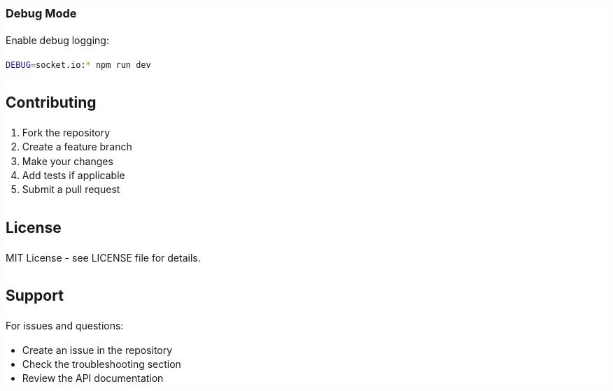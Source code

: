 ### Debug Mode

Enable debug logging:
```bash
DEBUG=socket.io:* npm run dev
```

## Contributing

1. Fork the repository
2. Create a feature branch
3. Make your changes
4. Add tests if applicable
5. Submit a pull request

## License

MIT License - see LICENSE file for details.

## Support

For issues and questions:
- Create an issue in the repository
- Check the troubleshooting section
- Review the API documentation
